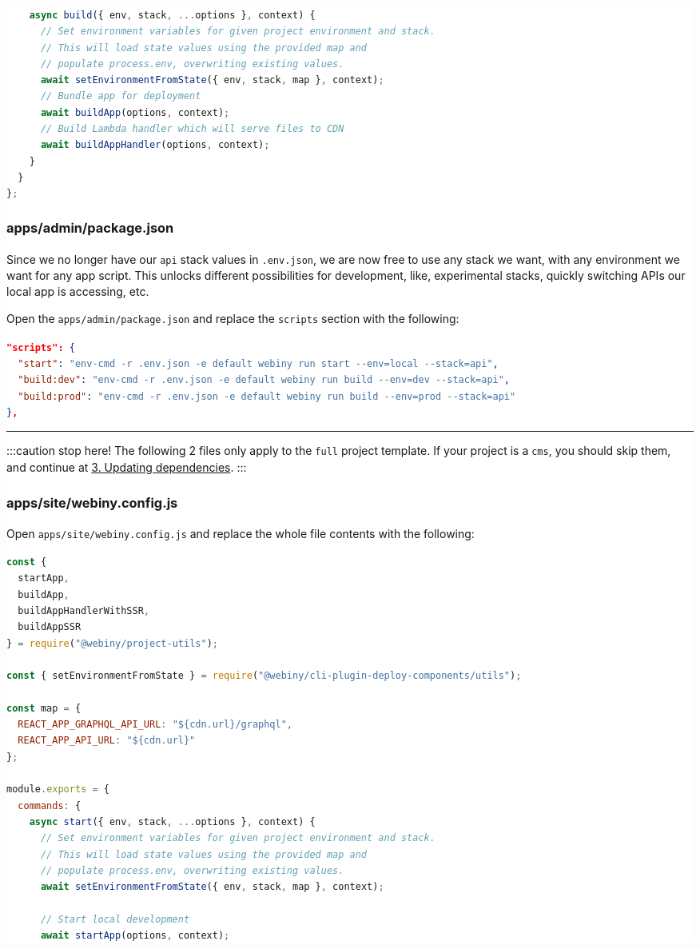 ```js title="apps/admin/webiny.config.js"
    async build({ env, stack, ...options }, context) {
      // Set environment variables for given project environment and stack.
      // This will load state values using the provided map and
      // populate process.env, overwriting existing values.
      await setEnvironmentFromState({ env, stack, map }, context);
      // Bundle app for deployment
      await buildApp(options, context);
      // Build Lambda handler which will serve files to CDN
      await buildAppHandler(options, context);
    }
  }
};
```

### apps/admin/package.json

Since we no longer have our `api` stack values in `.env.json`, we are now free to use any stack we want, with any environment we want for any app script. This unlocks different possibilities for development, like, experimental stacks, quickly switching APIs our local app is accessing, etc.

Open the `apps/admin/package.json` and replace the `scripts` section with the following:

```json title="apps/admin/package.json"
"scripts": {
  "start": "env-cmd -r .env.json -e default webiny run start --env=local --stack=api",
  "build:dev": "env-cmd -r .env.json -e default webiny run build --env=dev --stack=api",
  "build:prod": "env-cmd -r .env.json -e default webiny run build --env=prod --stack=api"
},
```

<hr/>

:::caution stop here!
The following 2 files only apply to the `full` project template. If your project is a `cms`, you should skip them, and continue at [3. Updating dependencies](#3-updating-dependencies).
:::

### apps/site/webiny.config.js

Open `apps/site/webiny.config.js` and replace the whole file contents with the following:

```js title="apps/site/webiny.config.js"
const {
  startApp,
  buildApp,
  buildAppHandlerWithSSR,
  buildAppSSR
} = require("@webiny/project-utils");

const { setEnvironmentFromState } = require("@webiny/cli-plugin-deploy-components/utils");

const map = {
  REACT_APP_GRAPHQL_API_URL: "${cdn.url}/graphql",
  REACT_APP_API_URL: "${cdn.url}"
};

module.exports = {
  commands: {
    async start({ env, stack, ...options }, context) {
      // Set environment variables for given project environment and stack.
      // This will load state values using the provided map and
      // populate process.env, overwriting existing values.
      await setEnvironmentFromState({ env, stack, map }, context);

      // Start local development
      await startApp(options, context);
```